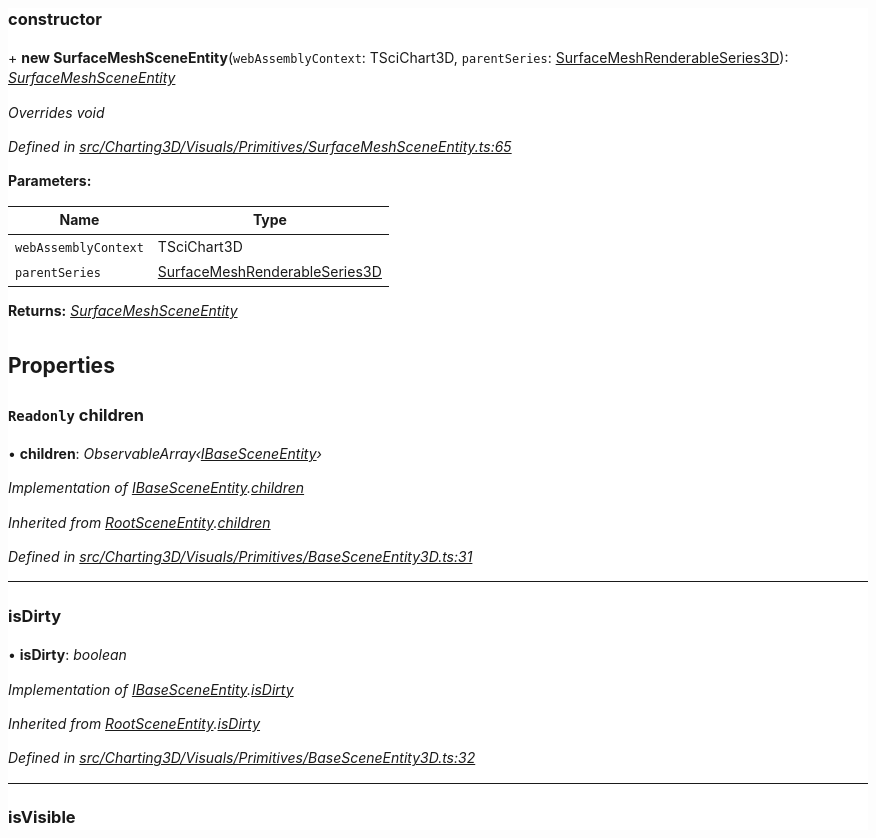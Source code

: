 ###  constructor

\+ **new SurfaceMeshSceneEntity**(`webAssemblyContext`: TSciChart3D, `parentSeries`: [SurfaceMeshRenderableSeries3D](surfacemeshrenderableseries3d.md)): *[SurfaceMeshSceneEntity](surfacemeshsceneentity.md)*

*Overrides void*

*Defined in [src/Charting3D/Visuals/Primitives/SurfaceMeshSceneEntity.ts:65](https://github.com/ABTSoftware/SciChart.Dev/blob/272ab7fc7f/Web/src/SciChart/src/Charting3D/Visuals/Primitives/SurfaceMeshSceneEntity.ts#L65)*

**Parameters:**

Name | Type |
------ | ------ |
`webAssemblyContext` | TSciChart3D |
`parentSeries` | [SurfaceMeshRenderableSeries3D](surfacemeshrenderableseries3d.md) |

**Returns:** *[SurfaceMeshSceneEntity](surfacemeshsceneentity.md)*

## Properties

### `Readonly` children

• **children**: *ObservableArray‹[IBaseSceneEntity](../interfaces/ibasesceneentity.md)›*

*Implementation of [IBaseSceneEntity](../interfaces/ibasesceneentity.md).[children](../interfaces/ibasesceneentity.md#readonly-children)*

*Inherited from [RootSceneEntity](rootsceneentity.md).[children](rootsceneentity.md#readonly-children)*

*Defined in [src/Charting3D/Visuals/Primitives/BaseSceneEntity3D.ts:31](https://github.com/ABTSoftware/SciChart.Dev/blob/272ab7fc7f/Web/src/SciChart/src/Charting3D/Visuals/Primitives/BaseSceneEntity3D.ts#L31)*

___

###  isDirty

• **isDirty**: *boolean*

*Implementation of [IBaseSceneEntity](../interfaces/ibasesceneentity.md).[isDirty](../interfaces/ibasesceneentity.md#isdirty)*

*Inherited from [RootSceneEntity](rootsceneentity.md).[isDirty](rootsceneentity.md#isdirty)*

*Defined in [src/Charting3D/Visuals/Primitives/BaseSceneEntity3D.ts:32](https://github.com/ABTSoftware/SciChart.Dev/blob/272ab7fc7f/Web/src/SciChart/src/Charting3D/Visuals/Primitives/BaseSceneEntity3D.ts#L32)*

___

###  isVisible
